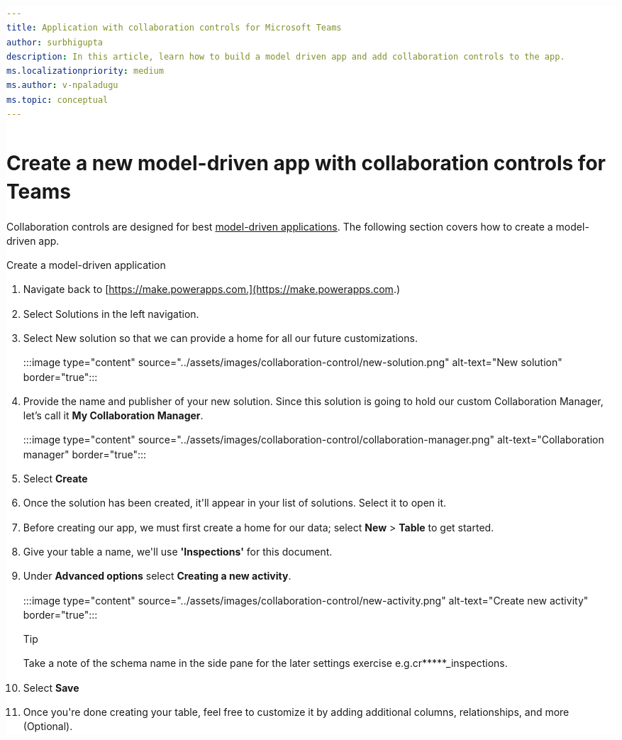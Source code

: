 ```yaml
---
title: Application with collaboration controls for Microsoft Teams
author: surbhigupta
description: In this article, learn how to build a model driven app and add collaboration controls to the app.
ms.localizationpriority: medium
ms.author: v-npaladugu
ms.topic: conceptual
---
```


# Create a new model-driven app with collaboration controls for Teams

Collaboration controls are designed for best [model-driven applications](/power-apps/maker/model-driven-apps/model-driven-app-overview). The following section covers how to create a model-driven app.

Create a model-driven application

1. Navigate back to [https://make.powerapps.com.](https://make.powerapps.com.)

1. Select Solutions in the left navigation.

1. Select New solution so that we can provide a home for all our future customizations.

   :::image type="content" source="../assets/images/collaboration-control/new-solution.png" alt-text="New solution" border="true":::

1. Provide the name and publisher of your new solution. Since this solution is going to hold our custom Collaboration Manager, let’s call it **My Collaboration Manager**.

   :::image type="content" source="../assets/images/collaboration-control/collaboration-manager.png" alt-text="Collaboration manager" border="true":::

1. Select **Create**

1. Once the solution has been created, it'll appear in your list of solutions. Select it to open it.

1. Before creating our app, we must first create a home for our data; select **New** > **Table** to get started.

1. Give your table a name, we'll use **'Inspections'** for this document.

1. Under **Advanced options** select **Creating a new activity**.

   :::image type="content" source="../assets/images/collaboration-control/new-activity.png" alt-text="Create new activity" border="true":::

    > [!TIP]
    > Take a note of the schema name in the side pane for the later settings exercise e.g.cr*****_inspections.

1. Select **Save**

1. Once you're done creating your table, feel free to customize it by adding additional
columns, relationships, and more (Optional).
